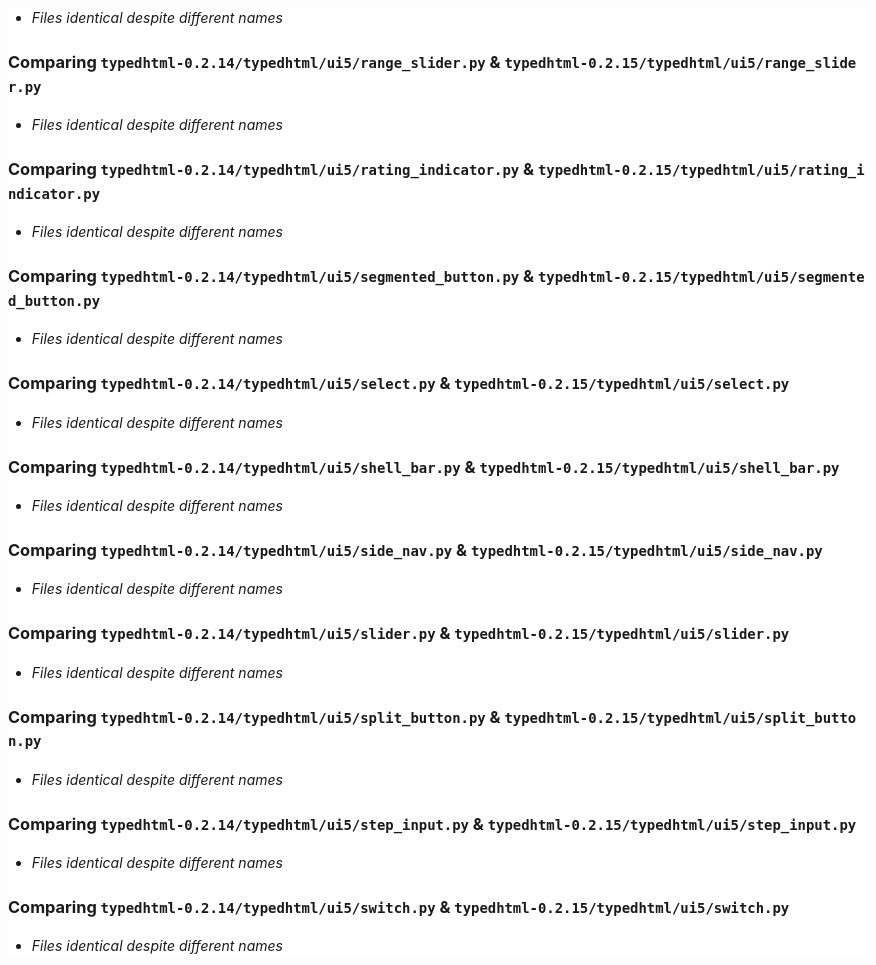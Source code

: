 * *Files identical despite different names*

### Comparing `typedhtml-0.2.14/typedhtml/ui5/range_slider.py` & `typedhtml-0.2.15/typedhtml/ui5/range_slider.py`

 * *Files identical despite different names*

### Comparing `typedhtml-0.2.14/typedhtml/ui5/rating_indicator.py` & `typedhtml-0.2.15/typedhtml/ui5/rating_indicator.py`

 * *Files identical despite different names*

### Comparing `typedhtml-0.2.14/typedhtml/ui5/segmented_button.py` & `typedhtml-0.2.15/typedhtml/ui5/segmented_button.py`

 * *Files identical despite different names*

### Comparing `typedhtml-0.2.14/typedhtml/ui5/select.py` & `typedhtml-0.2.15/typedhtml/ui5/select.py`

 * *Files identical despite different names*

### Comparing `typedhtml-0.2.14/typedhtml/ui5/shell_bar.py` & `typedhtml-0.2.15/typedhtml/ui5/shell_bar.py`

 * *Files identical despite different names*

### Comparing `typedhtml-0.2.14/typedhtml/ui5/side_nav.py` & `typedhtml-0.2.15/typedhtml/ui5/side_nav.py`

 * *Files identical despite different names*

### Comparing `typedhtml-0.2.14/typedhtml/ui5/slider.py` & `typedhtml-0.2.15/typedhtml/ui5/slider.py`

 * *Files identical despite different names*

### Comparing `typedhtml-0.2.14/typedhtml/ui5/split_button.py` & `typedhtml-0.2.15/typedhtml/ui5/split_button.py`

 * *Files identical despite different names*

### Comparing `typedhtml-0.2.14/typedhtml/ui5/step_input.py` & `typedhtml-0.2.15/typedhtml/ui5/step_input.py`

 * *Files identical despite different names*

### Comparing `typedhtml-0.2.14/typedhtml/ui5/switch.py` & `typedhtml-0.2.15/typedhtml/ui5/switch.py`

 * *Files identical despite different names*

